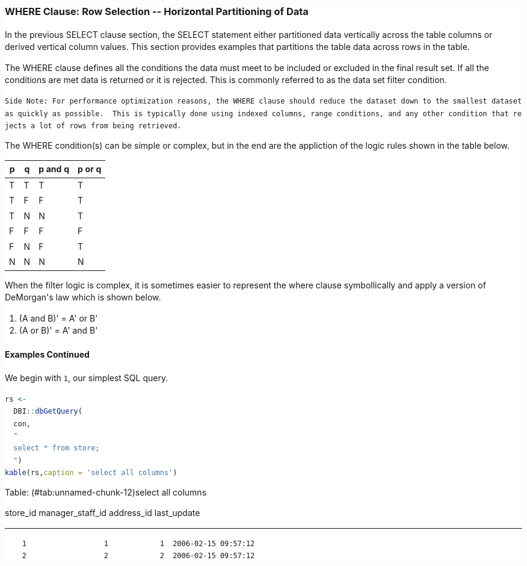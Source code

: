 ### WHERE Clause: Row Selection -- Horizontal Partitioning of Data                                          

In the previous SELECT clause section, the SELECT statement either partitioned data vertically across the table columns or derived vertical column values.  This section provides examples that partitions the table data across rows in the table.

  

The WHERE clause defines all the conditions the data must meet to be included or excluded in the final result set.  If all the conditions are met data is returned or it is rejected.  This is commonly referred to as the data set filter condition.  

```
Side Note: For performance optimization reasons, the WHERE clause should reduce the dataset down to the smallest dataset as quickly as possible.  This is typically done using indexed columns, range conditions, and any other condition that rejects a lot of rows from being retrieved.
```

The WHERE condition(s) can be simple or complex, but in the end are the appliction of the logic rules shown in the table below.

p | q | p and q | p or q 
--|---|---------|--------
T | T |    T    |   T
T | F |    F    |   T
T | N |    N    |   T
F | F |    F    |   F
F | N |    F    |   T
N | N |    N    |   N

When the filter logic is complex, it is sometimes easier to represent the where clause symbollically and  apply a version of DeMorgan's law which is shown below.

1.  (A and B)' = A' or B'
2.  (A or B)'  = A' and B'

#### Examples Continued

We begin with `1`, our simplest SQL query.


```r
rs <-
  DBI::dbGetQuery(
  con,
  "
  select * from store;
  ")
kable(rs,caption = 'select all columns')  
```



Table: (\#tab:unnamed-chunk-12)select all columns

 store_id   manager_staff_id   address_id  last_update         
---------  -----------------  -----------  --------------------
        1                  1            1  2006-02-15 09:57:12 
        2                  2            2  2006-02-15 09:57:12 
